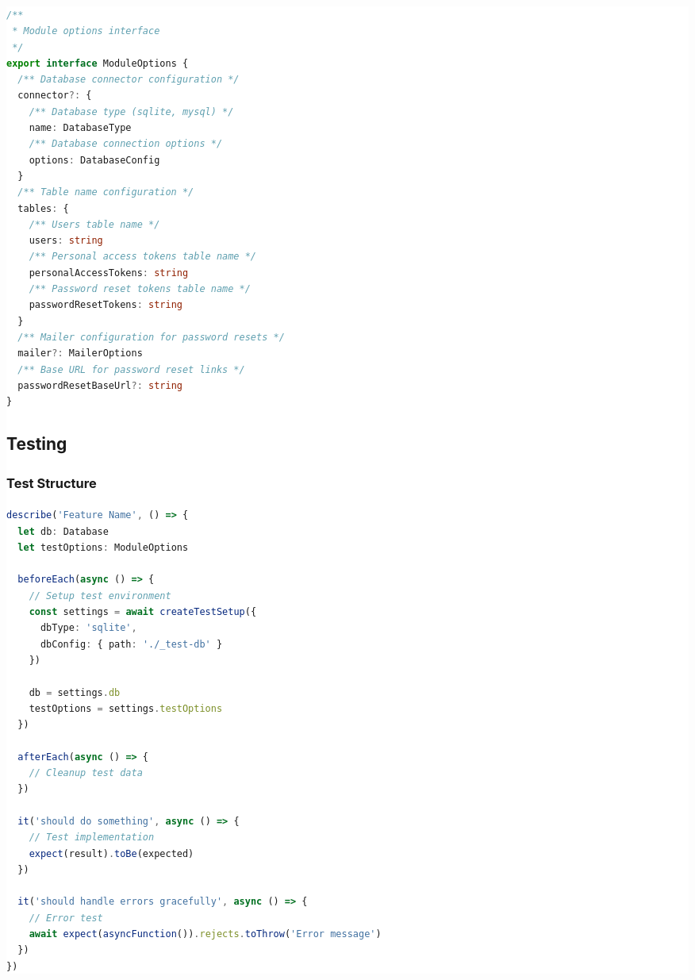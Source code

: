 ```ts
/**
 * Module options interface
 */
export interface ModuleOptions {
  /** Database connector configuration */
  connector?: {
    /** Database type (sqlite, mysql) */
    name: DatabaseType
    /** Database connection options */
    options: DatabaseConfig
  }
  /** Table name configuration */
  tables: {
    /** Users table name */
    users: string
    /** Personal access tokens table name */
    personalAccessTokens: string
    /** Password reset tokens table name */
    passwordResetTokens: string
  }
  /** Mailer configuration for password resets */
  mailer?: MailerOptions
  /** Base URL for password reset links */
  passwordResetBaseUrl?: string
}
```

## Testing

### Test Structure

```ts
describe('Feature Name', () => {
  let db: Database
  let testOptions: ModuleOptions

  beforeEach(async () => {
    // Setup test environment
    const settings = await createTestSetup({
      dbType: 'sqlite',
      dbConfig: { path: './_test-db' }
    })
    
    db = settings.db
    testOptions = settings.testOptions
  })

  afterEach(async () => {
    // Cleanup test data
  })

  it('should do something', async () => {
    // Test implementation
    expect(result).toBe(expected)
  })

  it('should handle errors gracefully', async () => {
    // Error test
    await expect(asyncFunction()).rejects.toThrow('Error message')
  })
})
```
